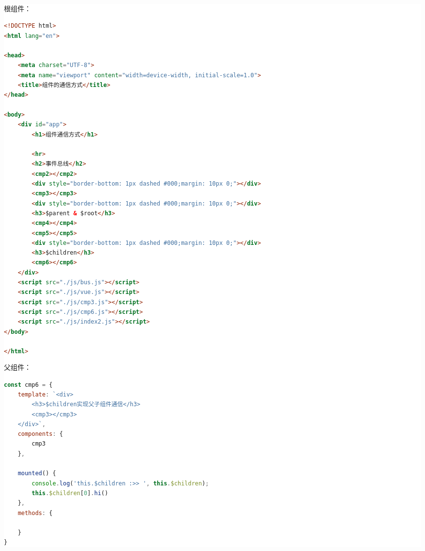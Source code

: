根组件：

```html
<!DOCTYPE html>
<html lang="en">

<head>
    <meta charset="UTF-8">
    <meta name="viewport" content="width=device-width, initial-scale=1.0">
    <title>组件的通信方式</title>
</head>

<body>
    <div id="app">
        <h1>组件通信方式</h1>

        <hr>
        <h2>事件总线</h2>
        <cmp2></cmp2>
        <div style="border-bottom: 1px dashed #000;margin: 10px 0;"></div>
        <cmp3></cmp3>
        <div style="border-bottom: 1px dashed #000;margin: 10px 0;"></div>
        <h3>$parent & $root</h3>
        <cmp4></cmp4>
        <cmp5></cmp5>
        <div style="border-bottom: 1px dashed #000;margin: 10px 0;"></div>
        <h3>$children</h3>
        <cmp6></cmp6>
    </div>
    <script src="./js/bus.js"></script>
    <script src="./js/vue.js"></script>
    <script src="./js/cmp3.js"></script>
    <script src="./js/cmp6.js"></script>
    <script src="./js/index2.js"></script>
</body>

</html>
```

父组件：

```js
const cmp6 = {
    template: `<div>
        <h3>$children实现父子组件通信</h3>
        <cmp3></cmp3>
    </div>`,
    components: {
        cmp3
    },

    mounted() {
        console.log('this.$children :>> ', this.$children);
        this.$children[0].hi()
    },
    methods: {

    }
}
```
